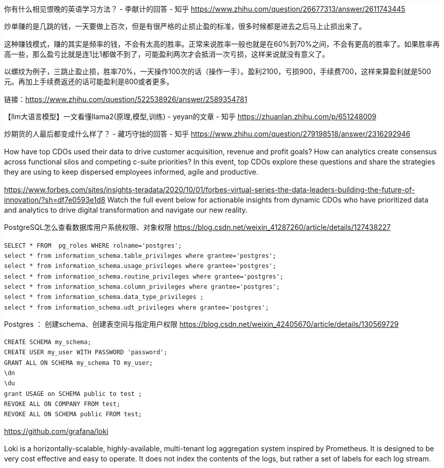 你有什么相见恨晚的英语学习方法？ - 李献计的回答 - 知乎
https://www.zhihu.com/question/26677313/answer/2611743445


炒单赚的是几跳的钱，一天要做上百次，但是有很严格的止损止盈的标准，很多时候都是进去之后马上止损出来了。

这种赚钱模式，赚的其实是频率的钱，不会有太高的胜率。正常来说胜率一般也就是在60%到70%之间，不会有更高的胜率了。如果胜率再高一些，那么盈亏比就是连1比1都做不到了，可能盈利两次才会抵消一次亏损，这样来说就没有意义了。

以螺纹为例子，三跳止盈止损，胜率70%，一天操作100次的话（操作一手）。盈利2100，亏损900，手续费700，这样来算盈利就是500元。再加上手续费返还的话可能盈利是800或者更多。

链接：https://www.zhihu.com/question/522538926/answer/2589354781


【llm大语言模型】一文看懂llama2(原理,模型,训练) - yeyan的文章 - 知乎
https://zhuanlan.zhihu.com/p/651248009

炒期货的人最后都变成什么样了？ - 藏巧守拙的回答 - 知乎
https://www.zhihu.com/question/279198518/answer/2316292946


How have top CDOs used their data to drive customer acquisition, revenue and profit goals? How can analytics create consensus across functional silos and competing c-suite priorities? In this event, top CDOs explore these questions and share the strategies they are using to keep dispersed employees informed, agile and productive.

https://www.forbes.com/sites/insights-teradata/2020/10/01/forbes-virtual-series-the-data-leaders-building-the-future-of-innovation/?sh=df7e0593e1d8
Watch the full event below for actionable insights from dynamic CDOs who have prioritized data and analytics to drive digital transformation and navigate our new reality.


PostgreSQL怎么查看数据库用户系统权限、对象权限
https://blog.csdn.net/weixin_41287260/article/details/127438227

    SELECT * FROM  pg_roles WHERE rolname='postgres';
    select * from information_schema.table_privileges where grantee='postgres';
    select * from information_schema.usage_privileges where grantee='postgres';
    select * from information_schema.routine_privileges where grantee='postgres';
    select * from information_schema.column_privileges where grantee='postgres';
    select * from information_schema.data_type_privileges ;
    select * from information_schema.udt_privileges where grantee='postgres';

Postgres ： 创建schema、创建表空间与指定用户权限
https://blog.csdn.net/weixin_42405670/article/details/130569729

    CREATE SCHEMA my_schema;
    CREATE USER my_user WITH PASSWORD 'password';
    GRANT ALL ON SCHEMA my_schema TO my_user;
    \dn
    \du
    grant USAGE on SCHEMA public to test ;
    REVOKE ALL ON COMPANY FROM test;
    REVOKE ALL ON SCHEMA public FROM test;



https://github.com/grafana/loki

Loki is a horizontally-scalable, highly-available, multi-tenant log aggregation system inspired by Prometheus. It is designed to be very cost effective and easy to operate. It does not index the contents of the logs, but rather a set of labels for each log stream.
